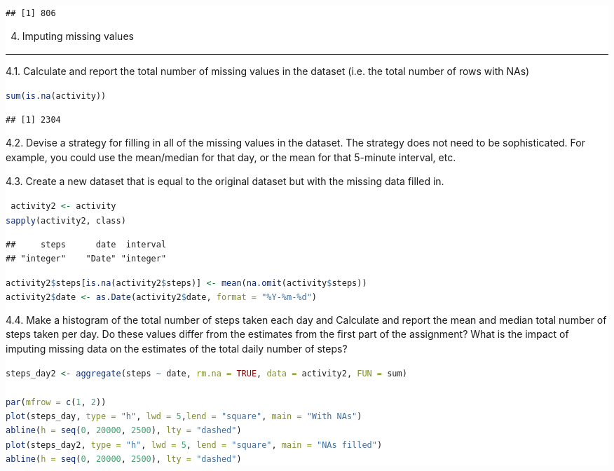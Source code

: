     ## [1] 806

4. Imputing missing values
--------------------------

4.1. Calculate and report the total number of missing values in the dataset (i.e. the total number of rows with NAs)

``` r
sum(is.na(activity))
```

    ## [1] 2304

4.2. Devise a strategy for filling in all of the missing values in the dataset. The strategy does not need to be sophisticated. For example, you could use the mean/median for that day, or the mean for that 5-minute interval, etc.

4.3. Create a new dataset that is equal to the original dataset but with the missing data filled in.

``` r
 activity2 <- activity
sapply(activity2, class)
```

    ##     steps      date  interval 
    ## "integer"    "Date" "integer"

``` r
activity2$steps[is.na(activity2$steps)] <- mean(na.omit(activity$steps))
activity2$date <- as.Date(activity2$date, format = "%Y-%m-%d")
```

4.4. Make a histogram of the total number of steps taken each day and Calculate and report the mean and median total number of steps taken per day. Do these values differ from the estimates from the first part of the assignment? What is the impact of imputing missing data on the estimates of the total daily number of steps?

``` r
steps_day2 <- aggregate(steps ~ date, rm.na = TRUE, data = activity2, FUN = sum)

par(mfrow = c(1, 2))
plot(steps_day, type = "h", lwd = 5,lend = "square", main = "With NAs")
abline(h = seq(0, 20000, 2500), lty = "dashed")
plot(steps_day2, type = "h", lwd = 5, lend = "square", main = "NAs filled")
abline(h = seq(0, 20000, 2500), lty = "dashed")
```

